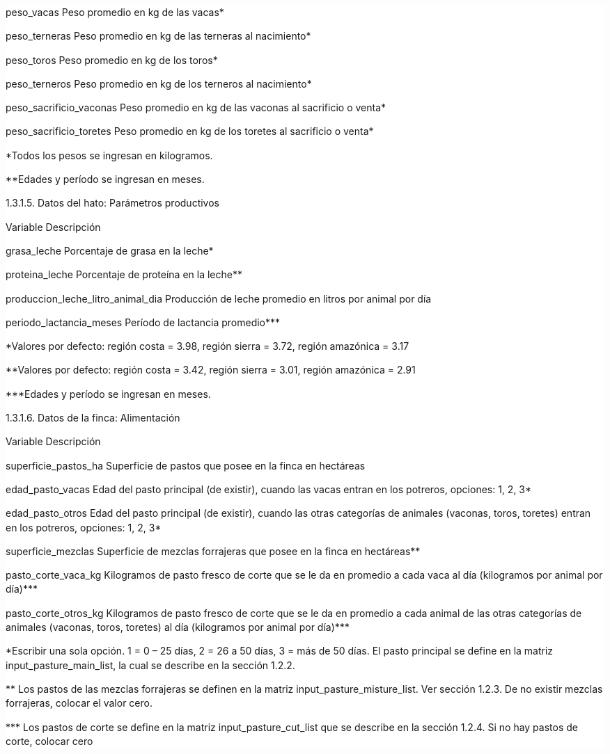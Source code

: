 peso_vacas	Peso promedio en kg de las vacas*

peso_terneras	Peso promedio en kg de las terneras al nacimiento*

peso_toros	Peso promedio en kg de los toros*

peso_terneros	Peso promedio en kg de los terneros al nacimiento*

peso_sacrificio_vaconas	Peso promedio en kg de las vaconas al sacrificio o venta*

peso_sacrificio_toretes	Peso promedio en kg de los toretes al sacrificio o venta*

*Todos los pesos se ingresan en kilogramos.

**Edades y período se ingresan en meses.


1.3.1.5.	Datos del hato: Parámetros productivos

Variable	Descripción

grasa_leche	Porcentaje de grasa en la leche*

proteina_leche	Porcentaje de proteína en la leche**

produccion_leche_litro_animal_dia	Producción de leche promedio en litros por animal por día

periodo_lactancia_meses	Período de lactancia promedio***

*Valores por defecto: región costa = 3.98, región sierra = 3.72, región amazónica = 3.17

**Valores por defecto: región costa = 3.42, región sierra = 3.01, región amazónica = 2.91

***Edades y período se ingresan en meses.
 

1.3.1.6.	Datos de la finca: Alimentación

Variable	Descripción

superficie_pastos_ha	Superficie de pastos que posee en la finca en hectáreas

edad_pasto_vacas	Edad del pasto principal (de existir), cuando las vacas entran en los potreros, opciones: 1, 2, 3*

edad_pasto_otros	Edad del pasto principal (de existir), cuando las otras categorías de animales (vaconas, toros, toretes) entran en los potreros, opciones: 1, 2, 3*

superficie_mezclas	Superficie de mezclas forrajeras que posee en la finca en hectáreas**

pasto_corte_vaca_kg	Kilogramos de pasto fresco de corte que se le da en promedio a cada vaca al día (kilogramos por animal por día)***

pasto_corte_otros_kg	Kilogramos de pasto fresco de corte que se le da en promedio a cada animal de las otras categorías de animales (vaconas, toros, toretes) al día (kilogramos por animal por día)***

*Escribir una sola opción. 1 = 0 – 25 días, 2 = 26 a 50 días, 3 = más de 50 días. El pasto principal se define en la matriz input_pasture_main_list, la cual se describe en la sección 1.2.2.

** Los pastos de las mezclas forrajeras se definen en la matriz input_pasture_misture_list. Ver sección 1.2.3. De no existir mezclas forrajeras, colocar el valor cero.

*** Los pastos de corte se define en la matriz input_pasture_cut_list que se describe en la sección 1.2.4. Si no hay pastos de corte, colocar cero
